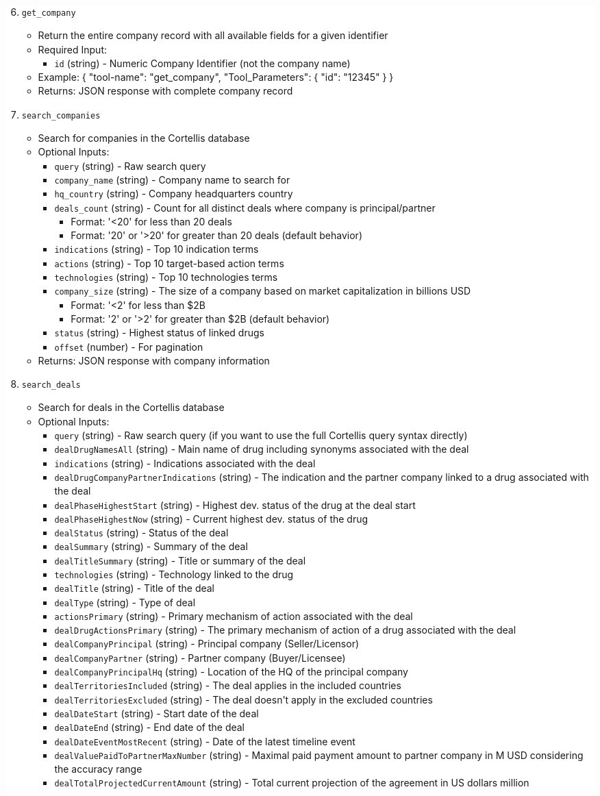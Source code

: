 6. `get_company`
   - Return the entire company record with all available fields for a given identifier
   - Required Input:
     - `id` (string) - Numeric Company Identifier (not the company name)
   - Example:
     {
       "tool-name": "get_company",
       "Tool_Parameters": {
         "id": "12345"
       }
     }
   - Returns: JSON response with complete company record

7. `search_companies`
   - Search for companies in the Cortellis database
   - Optional Inputs:
     - `query` (string) - Raw search query
     - `company_name` (string) - Company name to search for
     - `hq_country` (string) - Company headquarters country
     - `deals_count` (string) - Count for all distinct deals where company is principal/partner
       - Format: '<20' for less than 20 deals
       - Format: '20' or '>20' for greater than 20 deals (default behavior)
     - `indications` (string) - Top 10 indication terms
     - `actions` (string) - Top 10 target-based action terms
     - `technologies` (string) - Top 10 technologies terms
     - `company_size` (string) - The size of a company based on market capitalization in billions USD
       - Format: '<2' for less than $2B
       - Format: '2' or '>2' for greater than $2B (default behavior)
     - `status` (string) - Highest status of linked drugs
     - `offset` (number) - For pagination
   - Returns: JSON response with company information

8. `search_deals`
   - Search for deals in the Cortellis database
   - Optional Inputs:
     - `query` (string) - Raw search query (if you want to use the full Cortellis query syntax directly)
     - `dealDrugNamesAll` (string) - Main name of drug including synonyms associated with the deal
     - `indications` (string) - Indications associated with the deal
     - `dealDrugCompanyPartnerIndications` (string) - The indication and the partner company linked to a drug associated with the deal
     - `dealPhaseHighestStart` (string) - Highest dev. status of the drug at the deal start
     - `dealPhaseHighestNow` (string) - Current highest dev. status of the drug
     - `dealStatus` (string) - Status of the deal
     - `dealSummary` (string) - Summary of the deal
     - `dealTitleSummary` (string) - Title or summary of the deal
     - `technologies` (string) - Technology linked to the drug
     - `dealTitle` (string) - Title of the deal
     - `dealType` (string) - Type of deal
     - `actionsPrimary` (string) - Primary mechanism of action associated with the deal
     - `dealDrugActionsPrimary` (string) - The primary mechanism of action of a drug associated with the deal
     - `dealCompanyPrincipal` (string) - Principal company (Seller/Licensor)
     - `dealCompanyPartner` (string) - Partner company (Buyer/Licensee)
     - `dealCompanyPrincipalHq` (string) - Location of the HQ of the principal company
     - `dealTerritoriesIncluded` (string) - The deal applies in the included countries
     - `dealTerritoriesExcluded` (string) - The deal doesn't apply in the excluded countries
     - `dealDateStart` (string) - Start date of the deal
     - `dealDateEnd` (string) - End date of the deal
     - `dealDateEventMostRecent` (string) - Date of the latest timeline event
     - `dealValuePaidToPartnerMaxNumber` (string) - Maximal paid payment amount to partner company in M USD considering the accuracy range
     - `dealTotalProjectedCurrentAmount` (string) - Total current projection of the agreement in US dollars million